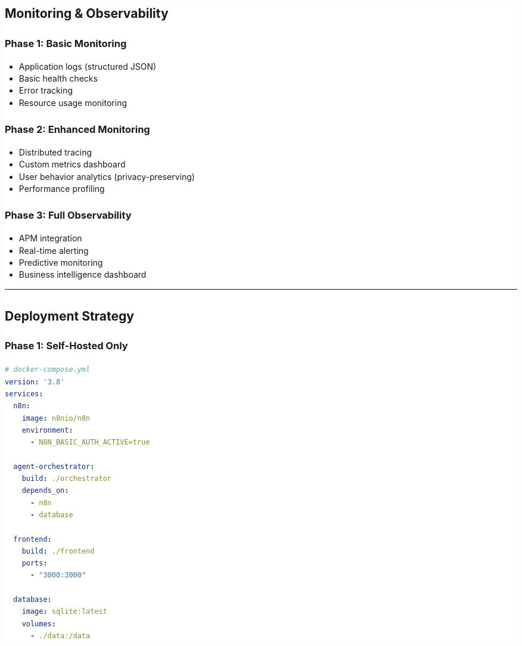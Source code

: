 
## Monitoring & Observability

### Phase 1: Basic Monitoring
- Application logs (structured JSON)
- Basic health checks
- Error tracking
- Resource usage monitoring

### Phase 2: Enhanced Monitoring
- Distributed tracing
- Custom metrics dashboard
- User behavior analytics (privacy-preserving)
- Performance profiling

### Phase 3: Full Observability
- APM integration
- Real-time alerting
- Predictive monitoring
- Business intelligence dashboard

---

## Deployment Strategy

### Phase 1: Self-Hosted Only
```yaml
# docker-compose.yml
version: '3.8'
services:
  n8n:
    image: n8nio/n8n
    environment:
      - N8N_BASIC_AUTH_ACTIVE=true
  
  agent-orchestrator:
    build: ./orchestrator
    depends_on:
      - n8n
      - database
  
  frontend:
    build: ./frontend
    ports:
      - "3000:3000"
  
  database:
    image: sqlite:latest
    volumes:
      - ./data:/data
```
